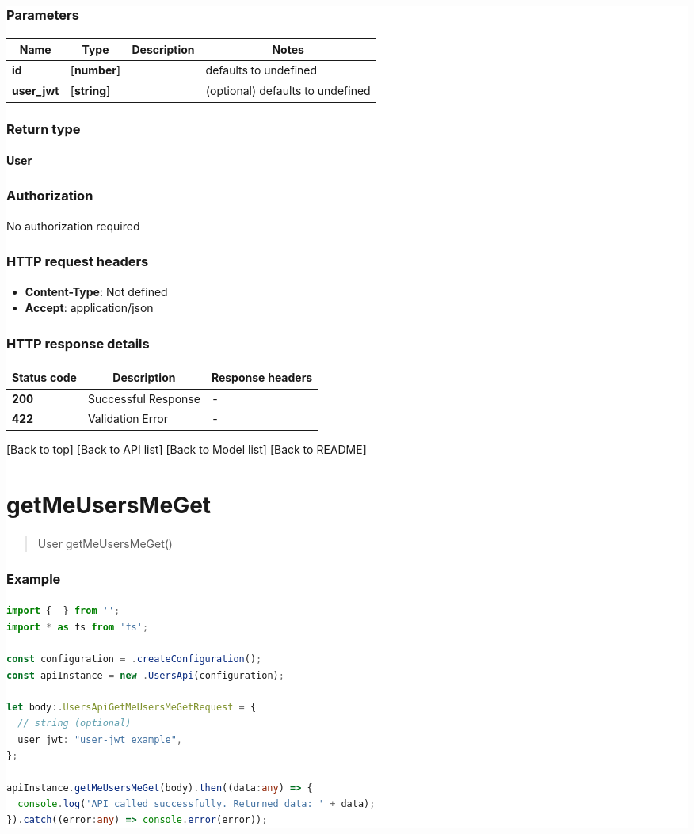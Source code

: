 
### Parameters

Name | Type | Description  | Notes
------------- | ------------- | ------------- | -------------
 **id** | [**number**] |  | defaults to undefined
 **user_jwt** | [**string**] |  | (optional) defaults to undefined


### Return type

**User**

### Authorization

No authorization required

### HTTP request headers

 - **Content-Type**: Not defined
 - **Accept**: application/json


### HTTP response details
| Status code | Description | Response headers |
|-------------|-------------|------------------|
**200** | Successful Response |  -  |
**422** | Validation Error |  -  |

[[Back to top]](#) [[Back to API list]](README.md#documentation-for-api-endpoints) [[Back to Model list]](README.md#documentation-for-models) [[Back to README]](README.md)

# **getMeUsersMeGet**
> User getMeUsersMeGet()


### Example


```typescript
import {  } from '';
import * as fs from 'fs';

const configuration = .createConfiguration();
const apiInstance = new .UsersApi(configuration);

let body:.UsersApiGetMeUsersMeGetRequest = {
  // string (optional)
  user_jwt: "user-jwt_example",
};

apiInstance.getMeUsersMeGet(body).then((data:any) => {
  console.log('API called successfully. Returned data: ' + data);
}).catch((error:any) => console.error(error));
```

